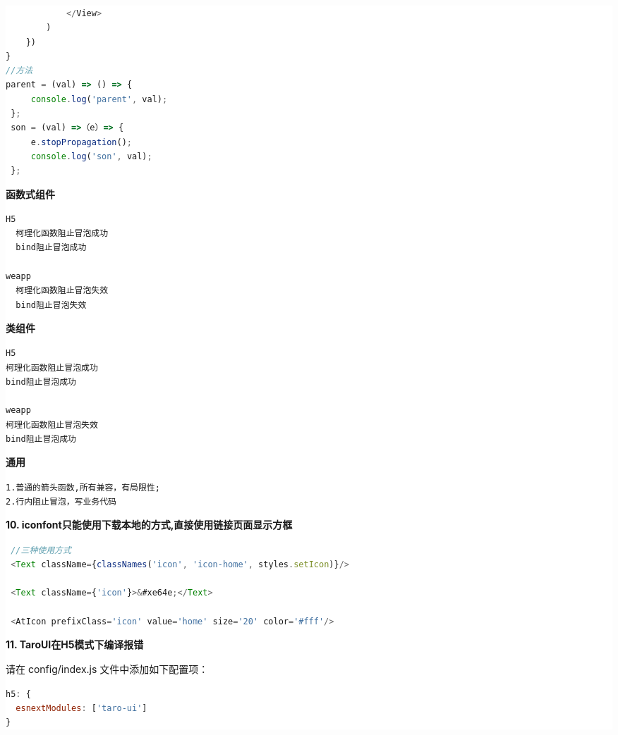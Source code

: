 ```javascript
            </View>
        )
    })
}
//方法
parent = (val) => () => {
     console.log('parent', val);
 };
 son = (val) =>（e）=> {
     e.stopPropagation();
     console.log('son', val);
 };
```

**函数式组件**

	H5
	  柯理化函数阻止冒泡成功
	  bind阻止冒泡成功
	  
	weapp
	  柯理化函数阻止冒泡失效
	  bind阻止冒泡失效

**类组件**

	H5
	柯理化函数阻止冒泡成功
	bind阻止冒泡成功
	
	weapp
	柯理化函数阻止冒泡失效
	bind阻止冒泡成功

**通用**

	1.普通的箭头函数,所有兼容，有局限性;
	2.行内阻止冒泡，写业务代码
	 
 **10. iconfont只能使用下载本地的方式,直接使用链接页面显示方框**
```javascript
 //三种使用方式
 <Text className={classNames('icon', 'icon-home', styles.setIcon)}/>

 <Text className={'icon'}>&#xe64e;</Text>

 <AtIcon prefixClass='icon' value='home' size='20' color='#fff'/>
```

**11. TaroUI在H5模式下编译报错**

请在 config/index.js 文件中添加如下配置项：
```javascript
h5: {
  esnextModules: ['taro-ui']
}
```
